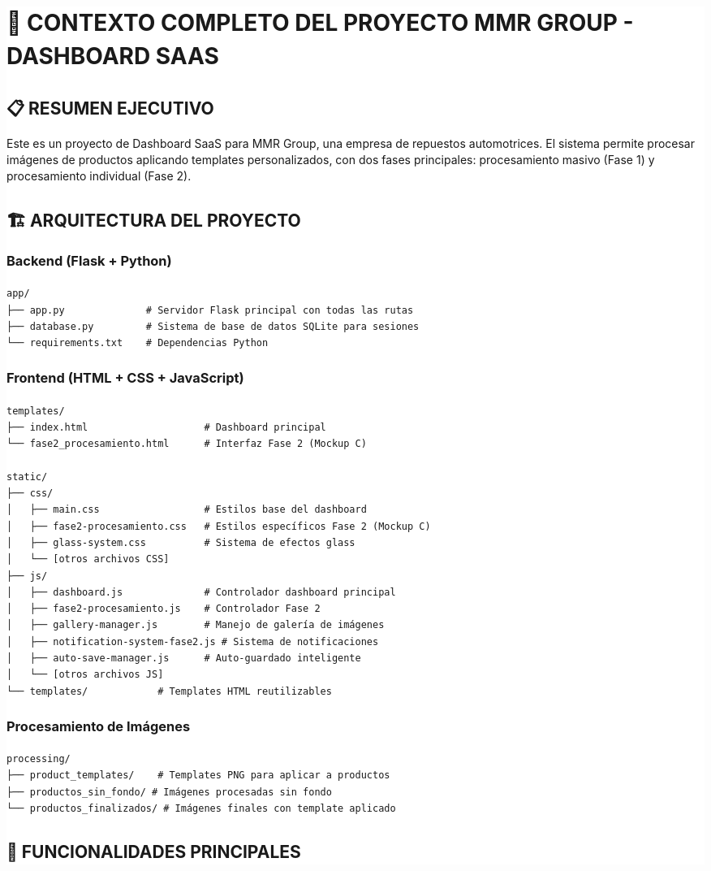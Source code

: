# 🚀 CONTEXTO COMPLETO DEL PROYECTO MMR GROUP - DASHBOARD SAAS

## 📋 **RESUMEN EJECUTIVO**
Este es un proyecto de Dashboard SaaS para MMR Group, una empresa de repuestos automotrices. El sistema permite procesar imágenes de productos aplicando templates personalizados, con dos fases principales: procesamiento masivo (Fase 1) y procesamiento individual (Fase 2).

## 🏗️ **ARQUITECTURA DEL PROYECTO**

### **Backend (Flask + Python)**
```
app/
├── app.py              # Servidor Flask principal con todas las rutas
├── database.py         # Sistema de base de datos SQLite para sesiones
└── requirements.txt    # Dependencias Python
```

### **Frontend (HTML + CSS + JavaScript)**
```
templates/
├── index.html                    # Dashboard principal
└── fase2_procesamiento.html      # Interfaz Fase 2 (Mockup C)

static/
├── css/
│   ├── main.css                  # Estilos base del dashboard
│   ├── fase2-procesamiento.css   # Estilos específicos Fase 2 (Mockup C)
│   ├── glass-system.css          # Sistema de efectos glass
│   └── [otros archivos CSS]
├── js/
│   ├── dashboard.js              # Controlador dashboard principal
│   ├── fase2-procesamiento.js    # Controlador Fase 2
│   ├── gallery-manager.js        # Manejo de galería de imágenes
│   ├── notification-system-fase2.js # Sistema de notificaciones
│   ├── auto-save-manager.js      # Auto-guardado inteligente
│   └── [otros archivos JS]
└── templates/            # Templates HTML reutilizables
```

### **Procesamiento de Imágenes**
```
processing/
├── product_templates/    # Templates PNG para aplicar a productos
├── productos_sin_fondo/ # Imágenes procesadas sin fondo
└── productos_finalizados/ # Imágenes finales con template aplicado
```

## 🎯 **FUNCIONALIDADES PRINCIPALES**
